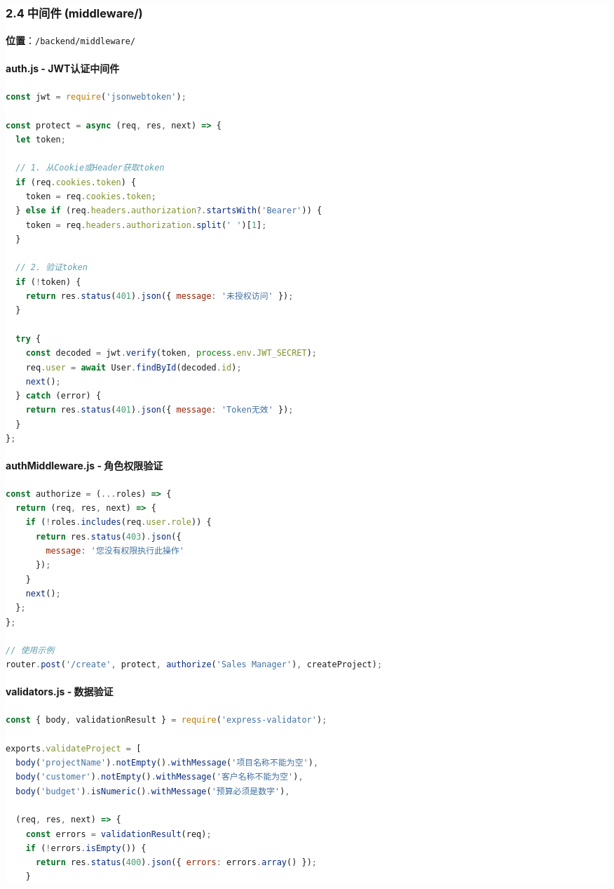
### 2.4 中间件 (middleware/)

**位置**：`/backend/middleware/`

#### auth.js - JWT认证中间件
```javascript
const jwt = require('jsonwebtoken');

const protect = async (req, res, next) => {
  let token;
  
  // 1. 从Cookie或Header获取token
  if (req.cookies.token) {
    token = req.cookies.token;
  } else if (req.headers.authorization?.startsWith('Bearer')) {
    token = req.headers.authorization.split(' ')[1];
  }
  
  // 2. 验证token
  if (!token) {
    return res.status(401).json({ message: '未授权访问' });
  }
  
  try {
    const decoded = jwt.verify(token, process.env.JWT_SECRET);
    req.user = await User.findById(decoded.id);
    next();
  } catch (error) {
    return res.status(401).json({ message: 'Token无效' });
  }
};
```

#### authMiddleware.js - 角色权限验证
```javascript
const authorize = (...roles) => {
  return (req, res, next) => {
    if (!roles.includes(req.user.role)) {
      return res.status(403).json({ 
        message: '您没有权限执行此操作' 
      });
    }
    next();
  };
};

// 使用示例
router.post('/create', protect, authorize('Sales Manager'), createProject);
```

#### validators.js - 数据验证
```javascript
const { body, validationResult } = require('express-validator');

exports.validateProject = [
  body('projectName').notEmpty().withMessage('项目名称不能为空'),
  body('customer').notEmpty().withMessage('客户名称不能为空'),
  body('budget').isNumeric().withMessage('预算必须是数字'),
  
  (req, res, next) => {
    const errors = validationResult(req);
    if (!errors.isEmpty()) {
      return res.status(400).json({ errors: errors.array() });
    }
```
